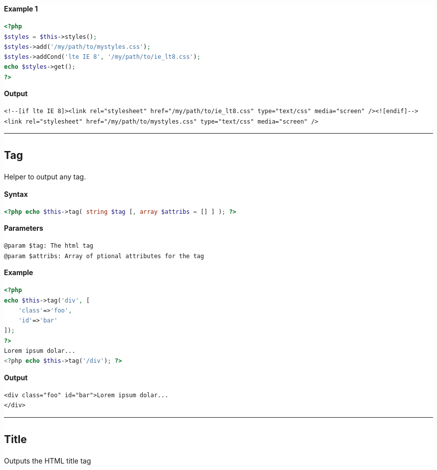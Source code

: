 **Example 1**

```php
<?php 
$styles = $this->styles();
$styles->add('/my/path/to/mystyles.css');
$styles->addCond('lte IE 8', '/my/path/to/ie_lt8.css');
echo $styles->get();
?>
```

**Output**

    <!--[if lte IE 8]><link rel="stylesheet" href="/my/path/to/ie_lt8.css" type="text/css" media="screen" /><![endif]-->
    <link rel="stylesheet" href="/my/path/to/mystyles.css" type="text/css" media="screen" />
    
---------------

Tag
-----

Helper to output any tag. 

**Syntax**

```php
<?php echo $this->tag( string $tag [, array $attribs = [] ] ); ?>
```
**Parameters**

    @param $tag: The html tag
    @param $attribs: Array of ptional attributes for the tag
    
**Example**

```php
<?php 
echo $this->tag('div', [
    'class'=>'foo',
    'id'=>'bar'
]);
?>
Lorem ipsum dolar...
<?php echo $this->tag('/div'); ?>
```

**Output**

    <div class="foo" id="bar">Lorem ipsum dolar...
    </div>
    
----------

Title
-----

Outputs the HTML title tag
